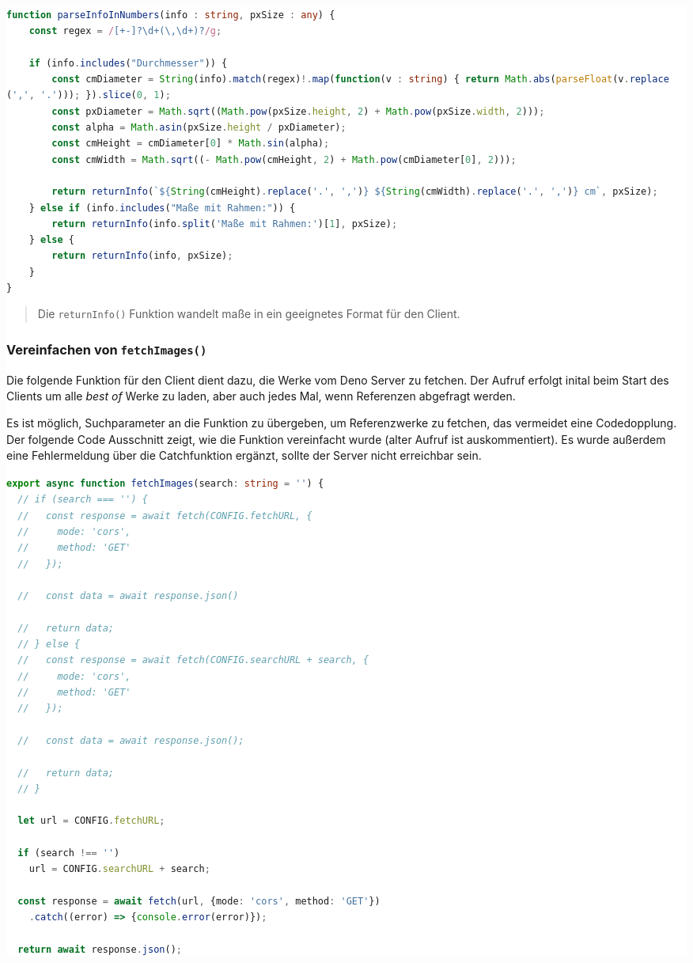 ```typescript
function parseInfoInNumbers(info : string, pxSize : any) {
    const regex = /[+-]?\d+(\,\d+)?/g;

    if (info.includes("Durchmesser")) {
        const cmDiameter = String(info).match(regex)!.map(function(v : string) { return Math.abs(parseFloat(v.replace(',', '.'))); }).slice(0, 1);
        const pxDiameter = Math.sqrt((Math.pow(pxSize.height, 2) + Math.pow(pxSize.width, 2)));
        const alpha = Math.asin(pxSize.height / pxDiameter);
        const cmHeight = cmDiameter[0] * Math.sin(alpha);
        const cmWidth = Math.sqrt((- Math.pow(cmHeight, 2) + Math.pow(cmDiameter[0], 2)));

        return returnInfo(`${String(cmHeight).replace('.', ',')} ${String(cmWidth).replace('.', ',')} cm`, pxSize);
    } else if (info.includes("Maße mit Rahmen:")) {
        return returnInfo(info.split('Maße mit Rahmen:')[1], pxSize);
    } else {
        return returnInfo(info, pxSize);
    }
}
```
> Die `returnInfo()` Funktion wandelt maße in ein geeignetes Format für den Client.


### Vereinfachen von `fetchImages()`
Die folgende Funktion für den Client dient dazu, die Werke vom Deno Server zu fetchen. Der Aufruf erfolgt inital beim Start des Clients um alle *best of* Werke zu laden, aber auch jedes Mal, wenn Referenzen abgefragt werden. 

Es ist möglich, Suchparameter an die Funktion zu übergeben, um Referenzwerke zu fetchen, das vermeidet eine Codedopplung. Der folgende Code Ausschnitt zeigt, wie die Funktion vereinfacht wurde (alter Aufruf ist auskommentiert). Es wurde außerdem eine Fehlermeldung über die Catchfunktion ergänzt, sollte der Server nicht erreichbar sein.

```typescript
export async function fetchImages(search: string = '') {
  // if (search === '') {
  //   const response = await fetch(CONFIG.fetchURL, {
  //     mode: 'cors',
  //     method: 'GET'
  //   });

  //   const data = await response.json()
  
  //   return data;
  // } else {
  //   const response = await fetch(CONFIG.searchURL + search, {
  //     mode: 'cors',
  //     method: 'GET'
  //   });

  //   const data = await response.json();
  
  //   return data;
  // }

  let url = CONFIG.fetchURL;

  if (search !== '')
    url = CONFIG.searchURL + search;

  const response = await fetch(url, {mode: 'cors', method: 'GET'})
    .catch((error) => {console.error(error)});

  return await response.json();
```